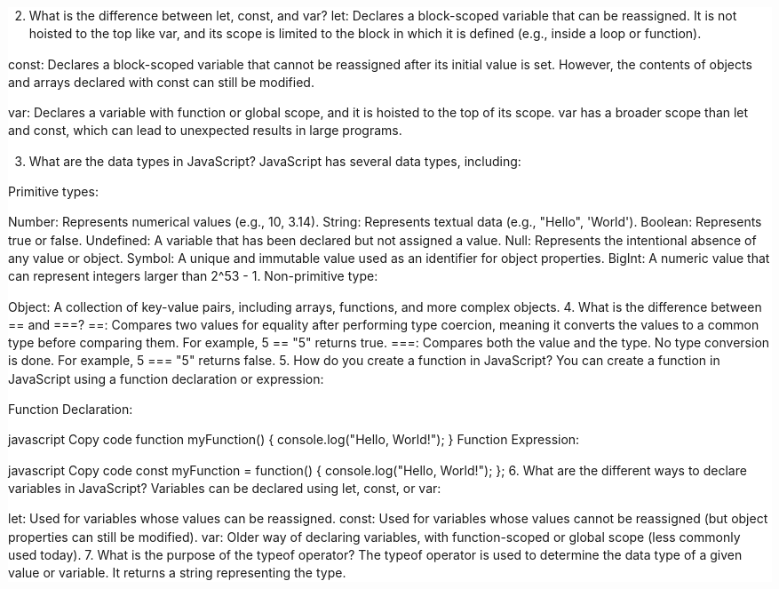 2. What is the difference between let, const, and var?
let: Declares a block-scoped variable that can be reassigned. It is not hoisted to the top like var, and its scope is limited to the block in which it is defined (e.g., inside a loop or function).

const: Declares a block-scoped variable that cannot be reassigned after its initial value is set. However, the contents of objects and arrays declared with const can still be modified.

var: Declares a variable with function or global scope, and it is hoisted to the top of its scope. var has a broader scope than let and const, which can lead to unexpected results in large programs.

3. What are the data types in JavaScript?
JavaScript has several data types, including:

Primitive types:

Number: Represents numerical values (e.g., 10, 3.14).
String: Represents textual data (e.g., "Hello", 'World').
Boolean: Represents true or false.
Undefined: A variable that has been declared but not assigned a value.
Null: Represents the intentional absence of any value or object.
Symbol: A unique and immutable value used as an identifier for object properties.
BigInt: A numeric value that can represent integers larger than 2^53 - 1.
Non-primitive type:

Object: A collection of key-value pairs, including arrays, functions, and more complex objects.
4. What is the difference between == and ===?
==: Compares two values for equality after performing type coercion, meaning it converts the values to a common type before comparing them. For example, 5 == "5" returns true.
===: Compares both the value and the type. No type conversion is done. For example, 5 === "5" returns false.
5. How do you create a function in JavaScript?
You can create a function in JavaScript using a function declaration or expression:

Function Declaration:

javascript
Copy code
function myFunction() {
  console.log("Hello, World!");
}
Function Expression:

javascript
Copy code
const myFunction = function() {
  console.log("Hello, World!");
};
6. What are the different ways to declare variables in JavaScript?
Variables can be declared using let, const, or var:

let: Used for variables whose values can be reassigned.
const: Used for variables whose values cannot be reassigned (but object properties can still be modified).
var: Older way of declaring variables, with function-scoped or global scope (less commonly used today).
7. What is the purpose of the typeof operator?
The typeof operator is used to determine the data type of a given value or variable. It returns a string representing the type.
